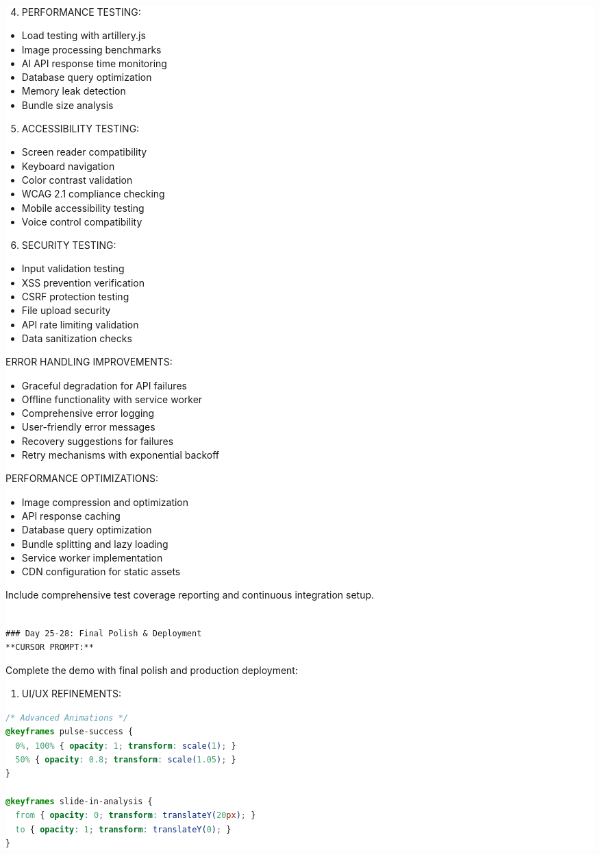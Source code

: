 4. PERFORMANCE TESTING:
- Load testing with artillery.js
- Image processing benchmarks
- AI API response time monitoring
- Database query optimization
- Memory leak detection
- Bundle size analysis

5. ACCESSIBILITY TESTING:
- Screen reader compatibility
- Keyboard navigation
- Color contrast validation
- WCAG 2.1 compliance checking
- Mobile accessibility testing
- Voice control compatibility

6. SECURITY TESTING:
- Input validation testing
- XSS prevention verification
- CSRF protection testing
- File upload security
- API rate limiting validation
- Data sanitization checks

ERROR HANDLING IMPROVEMENTS:
- Graceful degradation for API failures
- Offline functionality with service worker
- Comprehensive error logging
- User-friendly error messages
- Recovery suggestions for failures
- Retry mechanisms with exponential backoff

PERFORMANCE OPTIMIZATIONS:
- Image compression and optimization
- API response caching
- Database query optimization
- Bundle splitting and lazy loading
- Service worker implementation
- CDN configuration for static assets

Include comprehensive test coverage reporting and continuous integration setup.
```

### Day 25-28: Final Polish & Deployment
**CURSOR PROMPT:**
```
Complete the demo with final polish and production deployment:

1. UI/UX REFINEMENTS:
```css
/* Advanced Animations */
@keyframes pulse-success {
  0%, 100% { opacity: 1; transform: scale(1); }
  50% { opacity: 0.8; transform: scale(1.05); }
}

@keyframes slide-in-analysis {
  from { opacity: 0; transform: translateY(20px); }
  to { opacity: 1; transform: translateY(0); }
}
```
